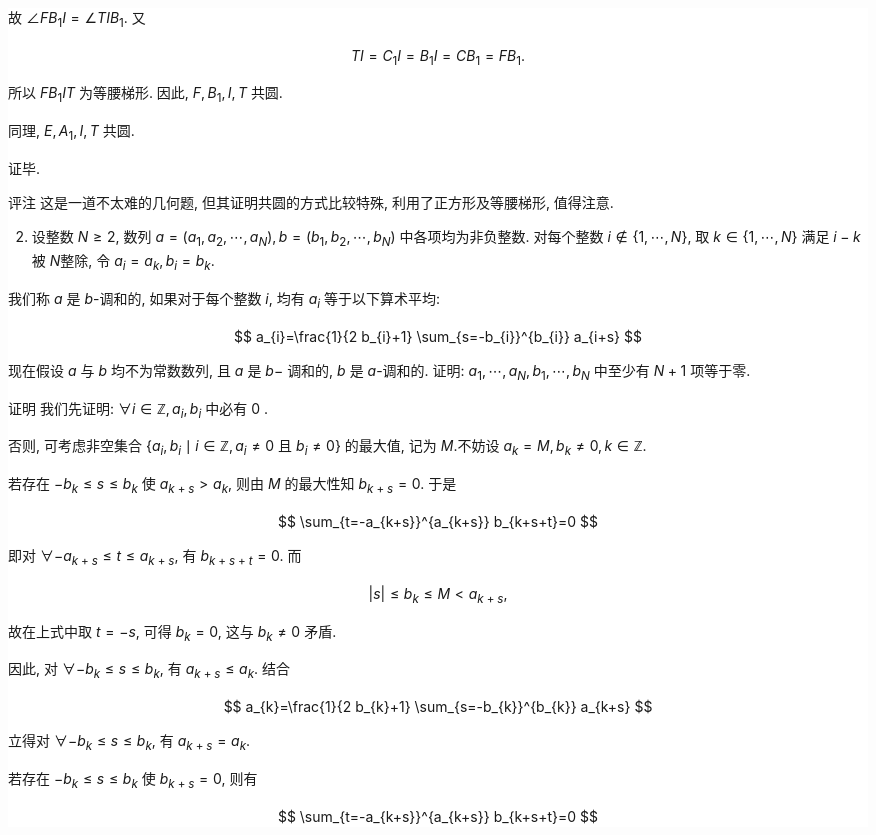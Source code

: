 故 $\angle F B_{1} I=\angle T I B_{1}$. 又

$$
T I=C_{1} I=B_{1} I=C B_{1}=F B_{1} .
$$

所以 $F B_{1} I T$ 为等腰梯形. 因此, $F, B_{1}, I, T$ 共圆.

同理, $E, A_{1}, I, T$ 共圆.

证毕.

评注 这是一道不太难的几何题, 但其证明共圆的方式比较特殊, 利用了正方形及等腰梯形, 值得注意.

2. 设整数 $N \geq 2$, 数列 $a=\left(a_{1}, a_{2}, \cdots, a_{N}\right), b=\left(b_{1}, b_{2}, \cdots, b_{N}\right)$ 中各项均为非负整数. 对每个整数 $i \notin\{1, \cdots, N\}$, 取 $k \in\{1, \cdots, N\}$ 满足 $i-k$ 被 $N$整除, 令 $a_{i}=a_{k}, b_{i}=b_{k}$.

我们称 $a$ 是 $b$-调和的, 如果对于每个整数 $i$, 均有 $a_{i}$ 等于以下算术平均:

$$
a_{i}=\frac{1}{2 b_{i}+1} \sum_{s=-b_{i}}^{b_{i}} a_{i+s}
$$

现在假设 $a$ 与 $b$ 均不为常数数列, 且 $a$ 是 $b-$ 调和的, $b$ 是 $a$-调和的. 证明: $a_{1}, \cdots, a_{N}, b_{1}, \cdots, b_{N}$ 中至少有 $N+1$ 项等于零.

证明 我们先证明: $\forall i \in \mathbb{Z}, a_{i}, b_{i}$ 中必有 0 .

否则, 可考虑非空集合 $\left\{a_{i}, b_{i} \mid i \in \mathbb{Z}, a_{i} \neq 0\right.$ 且 $\left.b_{i} \neq 0\right\}$ 的最大值, 记为 $M$.不妨设 $a_{k}=M, b_{k} \neq 0, k \in \mathbb{Z}$.

若存在 $-b_{k} \leq s \leq b_{k}$ 使 $a_{k+s}>a_{k}$, 则由 $M$ 的最大性知 $b_{k+s}=0$. 于是

$$
\sum_{t=-a_{k+s}}^{a_{k+s}} b_{k+s+t}=0
$$

即对 $\forall-a_{k+s} \leq t \leq a_{k+s}$, 有 $b_{k+s+t}=0$. 而

$$
|s| \leq b_{k} \leq M<a_{k+s},
$$

故在上式中取 $t=-s$, 可得 $b_{k}=0$, 这与 $b_{k} \neq 0$ 矛盾.

因此, 对 $\forall-b_{k} \leq s \leq b_{k}$, 有 $a_{k+s} \leq a_{k}$. 结合

$$
a_{k}=\frac{1}{2 b_{k}+1} \sum_{s=-b_{k}}^{b_{k}} a_{k+s}
$$

立得对 $\forall-b_{k} \leq s \leq b_{k}$, 有 $a_{k+s}=a_{k}$.

若存在 $-b_{k} \leq s \leq b_{k}$ 使 $b_{k+s}=0$, 则有

$$
\sum_{t=-a_{k+s}}^{a_{k+s}} b_{k+s+t}=0
$$
